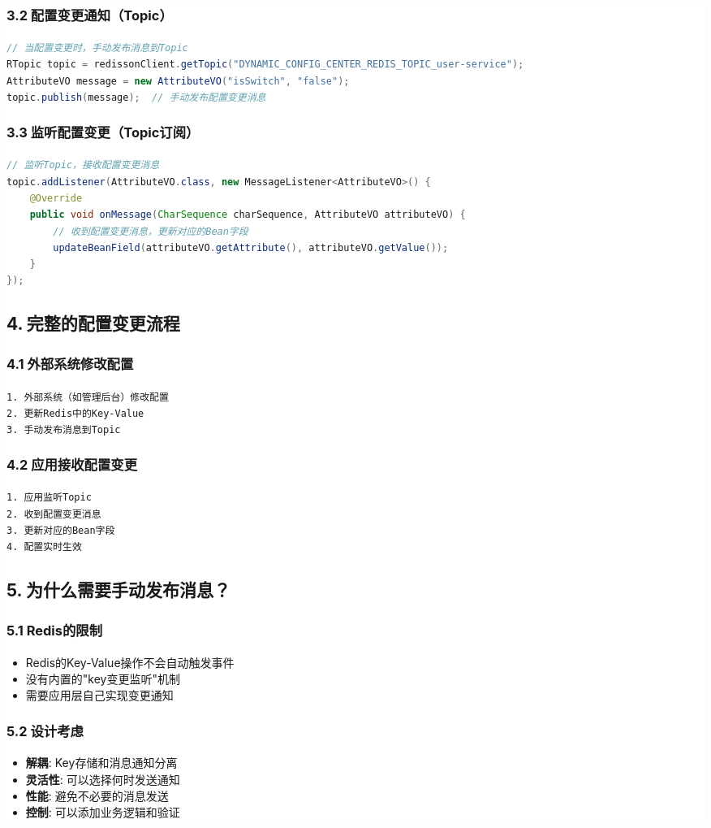 ### 3.2 配置变更通知（Topic）
```java
// 当配置变更时，手动发布消息到Topic
RTopic topic = redissonClient.getTopic("DYNAMIC_CONFIG_CENTER_REDIS_TOPIC_user-service");
AttributeVO message = new AttributeVO("isSwitch", "false");
topic.publish(message);  // 手动发布配置变更消息
```

### 3.3 监听配置变更（Topic订阅）
```java
// 监听Topic，接收配置变更消息
topic.addListener(AttributeVO.class, new MessageListener<AttributeVO>() {
    @Override
    public void onMessage(CharSequence charSequence, AttributeVO attributeVO) {
        // 收到配置变更消息，更新对应的Bean字段
        updateBeanField(attributeVO.getAttribute(), attributeVO.getValue());
    }
});
```

## 4. 完整的配置变更流程

### 4.1 外部系统修改配置
```
1. 外部系统（如管理后台）修改配置
2. 更新Redis中的Key-Value
3. 手动发布消息到Topic
```

### 4.2 应用接收配置变更
```
1. 应用监听Topic
2. 收到配置变更消息
3. 更新对应的Bean字段
4. 配置实时生效
```

## 5. 为什么需要手动发布消息？

### 5.1 Redis的限制
- Redis的Key-Value操作不会自动触发事件
- 没有内置的"key变更监听"机制
- 需要应用层自己实现变更通知

### 5.2 设计考虑
- **解耦**: Key存储和消息通知分离
- **灵活性**: 可以选择何时发送通知
- **性能**: 避免不必要的消息发送
- **控制**: 可以添加业务逻辑和验证
